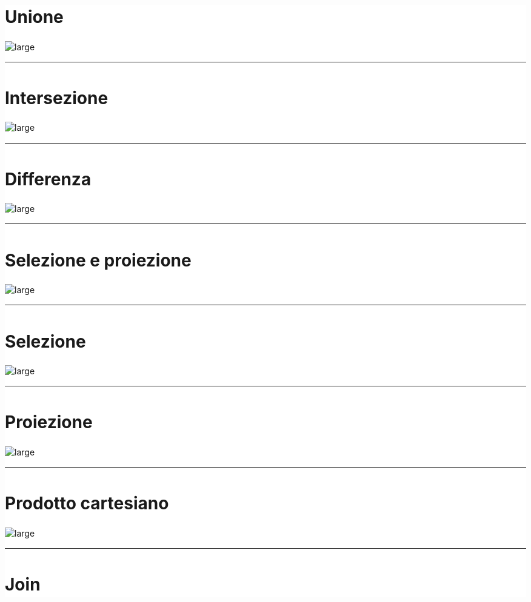 # Unione

![large](/images/db/union.svg)

---

# Intersezione

![large](/images/db/intersection.svg)

---

# Differenza

![large](/images/db/difference.svg)

---

# Selezione e proiezione

![large](/images/db/selection-projection.svg)

---

# Selezione

![large](/images/db/selection.svg)

---

# Proiezione

![large](/images/db/projection.svg)

---

# Prodotto cartesiano

![large](/images/db/cartesian-product.svg)

---

# Join
